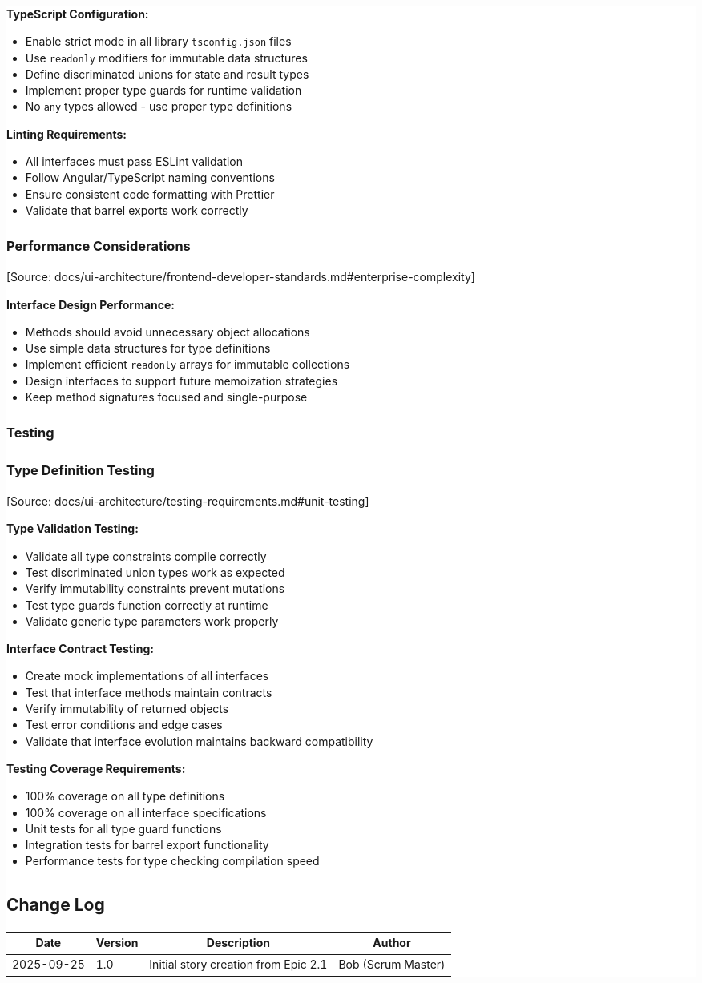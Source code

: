 **TypeScript Configuration:**
- Enable strict mode in all library `tsconfig.json` files
- Use `readonly` modifiers for immutable data structures
- Define discriminated unions for state and result types
- Implement proper type guards for runtime validation
- No `any` types allowed - use proper type definitions

**Linting Requirements:**
- All interfaces must pass ESLint validation
- Follow Angular/TypeScript naming conventions
- Ensure consistent code formatting with Prettier
- Validate that barrel exports work correctly

### Performance Considerations
[Source: docs/ui-architecture/frontend-developer-standards.md#enterprise-complexity]

**Interface Design Performance:**
- Methods should avoid unnecessary object allocations
- Use simple data structures for type definitions
- Implement efficient `readonly` arrays for immutable collections
- Design interfaces to support future memoization strategies
- Keep method signatures focused and single-purpose

### Testing

### Type Definition Testing
[Source: docs/ui-architecture/testing-requirements.md#unit-testing]

**Type Validation Testing:**
- Validate all type constraints compile correctly
- Test discriminated union types work as expected
- Verify immutability constraints prevent mutations
- Test type guards function correctly at runtime
- Validate generic type parameters work properly

**Interface Contract Testing:**
- Create mock implementations of all interfaces
- Test that interface methods maintain contracts
- Verify immutability of returned objects
- Test error conditions and edge cases
- Validate that interface evolution maintains backward compatibility

**Testing Coverage Requirements:**
- 100% coverage on all type definitions
- 100% coverage on all interface specifications
- Unit tests for all type guard functions
- Integration tests for barrel export functionality
- Performance tests for type checking compilation speed

## Change Log
| Date | Version | Description | Author |
|------|---------|-------------|---------|
| 2025-09-25 | 1.0 | Initial story creation from Epic 2.1 | Bob (Scrum Master) |
